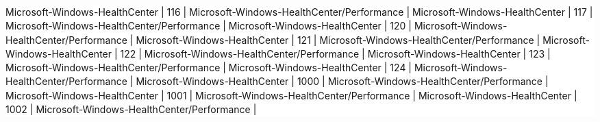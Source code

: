Microsoft-Windows-HealthCenter  |  116       |  Microsoft-Windows-HealthCenter/Performance  |
Microsoft-Windows-HealthCenter  |  117       |  Microsoft-Windows-HealthCenter/Performance  |
Microsoft-Windows-HealthCenter  |  120       |  Microsoft-Windows-HealthCenter/Performance  |
Microsoft-Windows-HealthCenter  |  121       |  Microsoft-Windows-HealthCenter/Performance  |
Microsoft-Windows-HealthCenter  |  122       |  Microsoft-Windows-HealthCenter/Performance  |
Microsoft-Windows-HealthCenter  |  123       |  Microsoft-Windows-HealthCenter/Performance  |
Microsoft-Windows-HealthCenter  |  124       |  Microsoft-Windows-HealthCenter/Performance  |
Microsoft-Windows-HealthCenter  |  1000      |  Microsoft-Windows-HealthCenter/Performance  |
Microsoft-Windows-HealthCenter  |  1001      |  Microsoft-Windows-HealthCenter/Performance  |
Microsoft-Windows-HealthCenter  |  1002      |  Microsoft-Windows-HealthCenter/Performance  |